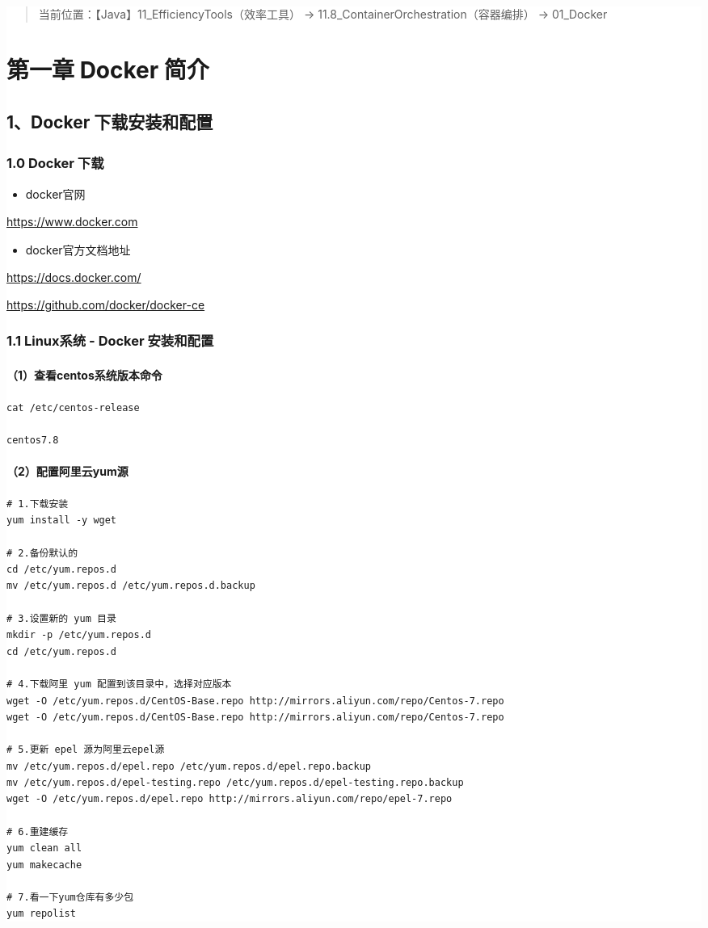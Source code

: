 > 当前位置：【Java】11_EfficiencyTools（效率工具） -> 11.8_ContainerOrchestration（容器编排） -> 01_Docker



# 第一章 Docker 简介

## 1、Docker 下载安装和配置

### 1.0 Docker 下载

- docker官网

https://www.docker.com 



- docker官方文档地址

https://docs.docker.com/ 

https://github.com/docker/docker-ce



### 1.1 Linux系统 -  Docker 安装和配置

#### （1）查看centos系统版本命令

```shell
cat /etc/centos-release

centos7.8
```

#### （2）配置阿里云yum源

```shell
# 1.下载安装
yum install -y wget

# 2.备份默认的
cd /etc/yum.repos.d
mv /etc/yum.repos.d /etc/yum.repos.d.backup

# 3.设置新的 yum 目录 
mkdir -p /etc/yum.repos.d
cd /etc/yum.repos.d

# 4.下载阿里 yum 配置到该目录中，选择对应版本 
wget -O /etc/yum.repos.d/CentOS-Base.repo http://mirrors.aliyun.com/repo/Centos-7.repo
wget -O /etc/yum.repos.d/CentOS-Base.repo http://mirrors.aliyun.com/repo/Centos-7.repo

# 5.更新 epel 源为阿里云epel源 
mv /etc/yum.repos.d/epel.repo /etc/yum.repos.d/epel.repo.backup
mv /etc/yum.repos.d/epel-testing.repo /etc/yum.repos.d/epel-testing.repo.backup
wget -O /etc/yum.repos.d/epel.repo http://mirrors.aliyun.com/repo/epel-7.repo

# 6.重建缓存
yum clean all
yum makecache

# 7.看一下yum仓库有多少包 
yum repolist
```
